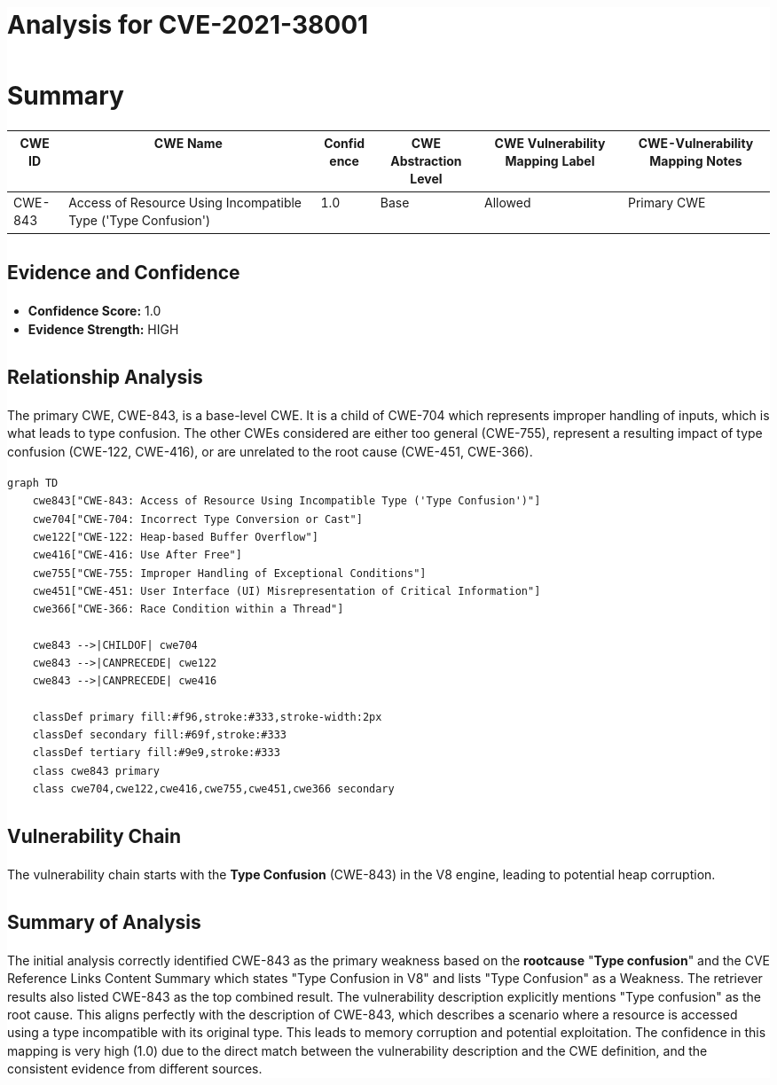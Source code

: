 # Analysis for CVE-2021-38001

# Summary
| CWE ID | CWE Name | Confidence | CWE Abstraction Level | CWE Vulnerability Mapping Label | CWE-Vulnerability Mapping Notes |
|---|---|---|---|---|---|
| CWE-843 | Access of Resource Using Incompatible Type ('Type Confusion') | 1.0 | Base | Allowed | Primary CWE |

## Evidence and Confidence

*   **Confidence Score:** 1.0
*   **Evidence Strength:** HIGH

## Relationship Analysis
The primary CWE, CWE-843, is a base-level CWE. It is a child of CWE-704 which represents improper handling of inputs, which is what leads to type confusion. The other CWEs considered are either too general (CWE-755), represent a resulting impact of type confusion (CWE-122, CWE-416), or are unrelated to the root cause (CWE-451, CWE-366).

```mermaid
graph TD
    cwe843["CWE-843: Access of Resource Using Incompatible Type ('Type Confusion')"]
    cwe704["CWE-704: Incorrect Type Conversion or Cast"]
    cwe122["CWE-122: Heap-based Buffer Overflow"]
    cwe416["CWE-416: Use After Free"]
    cwe755["CWE-755: Improper Handling of Exceptional Conditions"]
    cwe451["CWE-451: User Interface (UI) Misrepresentation of Critical Information"]
    cwe366["CWE-366: Race Condition within a Thread"]

    cwe843 -->|CHILDOF| cwe704
    cwe843 -->|CANPRECEDE| cwe122
    cwe843 -->|CANPRECEDE| cwe416
    
    classDef primary fill:#f96,stroke:#333,stroke-width:2px
    classDef secondary fill:#69f,stroke:#333
    classDef tertiary fill:#9e9,stroke:#333
    class cwe843 primary
    class cwe704,cwe122,cwe416,cwe755,cwe451,cwe366 secondary
```

## Vulnerability Chain
The vulnerability chain starts with the **Type Confusion** (CWE-843) in the V8 engine, leading to potential heap corruption.

## Summary of Analysis
The initial analysis correctly identified CWE-843 as the primary weakness based on the **rootcause** "**Type confusion**" and the CVE Reference Links Content Summary which states "Type Confusion in V8" and lists "Type Confusion" as a Weakness. The retriever results also listed CWE-843 as the top combined result. The vulnerability description explicitly mentions "Type confusion" as the root cause. This aligns perfectly with the description of CWE-843, which describes a scenario where a resource is accessed using a type incompatible with its original type. This leads to memory corruption and potential exploitation. The confidence in this mapping is very high (1.0) due to the direct match between the vulnerability description and the CWE definition, and the consistent evidence from different sources.
